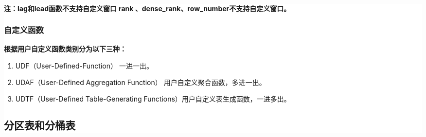 
**注：lag和lead函数不支持自定义窗口**
**rank 、dense_rank、row_number不支持自定义窗口。**

### 自定义函数

**根据用户自定义函数类别分为以下三种：**

1.  UDF（User-Defined-Function）  一进一出。
  
2.  UDAF（User-Defined Aggregation Function） 用户自定义聚合函数，多进一出。
	
3.  UDTF（User-Defined Table-Generating Functions）用户自定义表生成函数，一进多出。



##  分区表和分桶表

